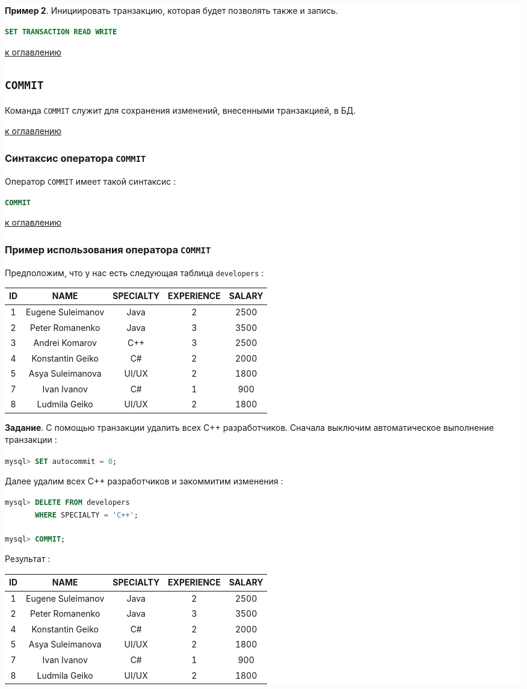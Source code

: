 __Пример 2__. Инициировать транзакцию, которая будет позволять также и запись.
```sql
SET TRANSACTION READ WRITE
```

[к оглавлению](#SQL)

## `COMMIT`
Команда `COMMIT` служит для сохранения изменений, внесенными транзакцией, в БД.

[к оглавлению](#SQL)

### Синтаксис оператора `COMMIT`
Оператор `COMMIT` имеет такой синтаксис :
```sql
COMMIT
```

[к оглавлению](#SQL)

### Пример использования оператора `COMMIT`
Предположим, что у нас есть следующая таблица `developers` :

| ID | NAME              | SPECIALTY | EXPERIENCE | SALARY |
|:---:|:-----------------:|:---------:|:----------:|:------:|
|  1 | Eugene Suleimanov | Java      |          2 |   2500 |
|  2 | Peter Romanenko   | Java      |          3 |   3500 |
|  3 | Andrei Komarov    | C++       |          3 |   2500 |
|  4 | Konstantin Geiko  | C#        |          2 |   2000 |
|  5 | Asya Suleimanova  | UI/UX     |          2 |   1800 |
|  7 | Ivan Ivanov       | C#        |          1 |    900 |
|  8 | Ludmila Geiko     | UI/UX     |          2 |   1800 |

__Задание__. С помощью транзакции удалить всех C++ разработчиков.
Сначала выключим автоматическое выполнение транзакции :
```sql
mysql> SET autocommit = 0;
```
Далее удалим всех С++ разработчиков и закоммитим изменения :
```sql
mysql> DELETE FROM developers 
       WHERE SPECIALTY = 'C++';

mysql> COMMIT;
```
Результат :

| ID | NAME              | SPECIALTY | EXPERIENCE | SALARY |
|:---:|:-----------------:|:---------:|:----------:|:------:|
|  1 | Eugene Suleimanov | Java      |          2 |   2500 |
|  2 | Peter Romanenko   | Java      |          3 |   3500 |
|  4 | Konstantin Geiko  | C#        |          2 |   2000 |
|  5 | Asya Suleimanova  | UI/UX     |          2 |   1800 |
|  7 | Ivan Ivanov       | C#        |          1 |    900 |
|  8 | Ludmila Geiko     | UI/UX     |          2 |   1800 |
